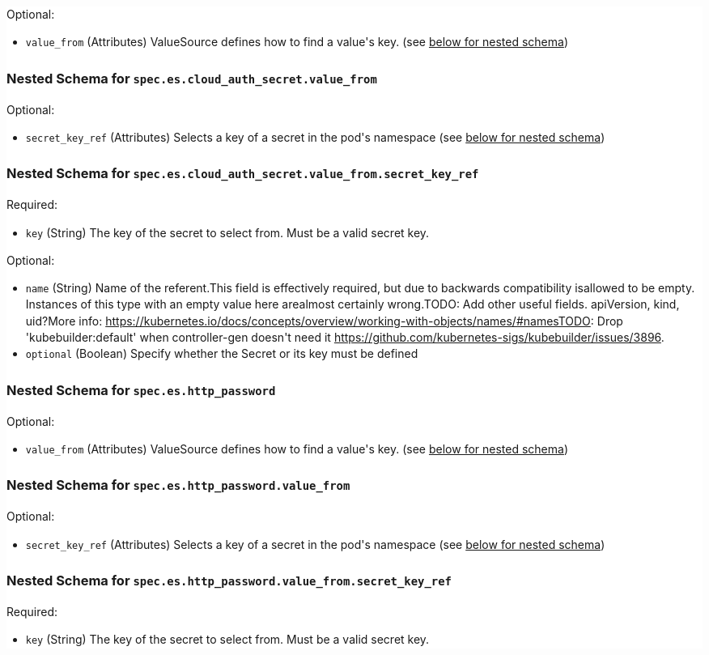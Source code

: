 Optional:

- `value_from` (Attributes) ValueSource defines how to find a value's key. (see [below for nested schema](#nestedatt--spec--es--cloud_auth_secret--value_from))

<a id="nestedatt--spec--es--cloud_auth_secret--value_from"></a>
### Nested Schema for `spec.es.cloud_auth_secret.value_from`

Optional:

- `secret_key_ref` (Attributes) Selects a key of a secret in the pod's namespace (see [below for nested schema](#nestedatt--spec--es--cloud_auth_secret--value_from--secret_key_ref))

<a id="nestedatt--spec--es--cloud_auth_secret--value_from--secret_key_ref"></a>
### Nested Schema for `spec.es.cloud_auth_secret.value_from.secret_key_ref`

Required:

- `key` (String) The key of the secret to select from.  Must be a valid secret key.

Optional:

- `name` (String) Name of the referent.This field is effectively required, but due to backwards compatibility isallowed to be empty. Instances of this type with an empty value here arealmost certainly wrong.TODO: Add other useful fields. apiVersion, kind, uid?More info: https://kubernetes.io/docs/concepts/overview/working-with-objects/names/#namesTODO: Drop 'kubebuilder:default' when controller-gen doesn't need it https://github.com/kubernetes-sigs/kubebuilder/issues/3896.
- `optional` (Boolean) Specify whether the Secret or its key must be defined




<a id="nestedatt--spec--es--http_password"></a>
### Nested Schema for `spec.es.http_password`

Optional:

- `value_from` (Attributes) ValueSource defines how to find a value's key. (see [below for nested schema](#nestedatt--spec--es--http_password--value_from))

<a id="nestedatt--spec--es--http_password--value_from"></a>
### Nested Schema for `spec.es.http_password.value_from`

Optional:

- `secret_key_ref` (Attributes) Selects a key of a secret in the pod's namespace (see [below for nested schema](#nestedatt--spec--es--http_password--value_from--secret_key_ref))

<a id="nestedatt--spec--es--http_password--value_from--secret_key_ref"></a>
### Nested Schema for `spec.es.http_password.value_from.secret_key_ref`

Required:

- `key` (String) The key of the secret to select from.  Must be a valid secret key.
